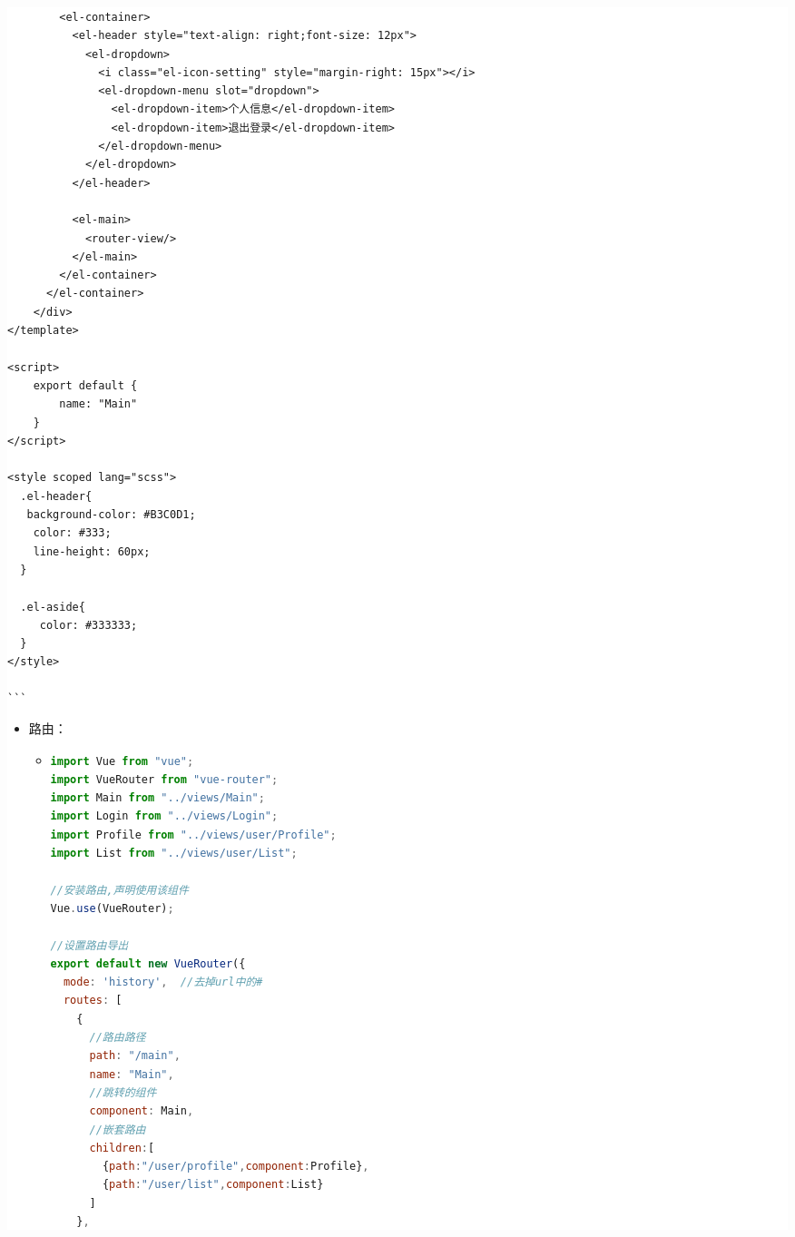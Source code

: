             <el-container>
              <el-header style="text-align: right;font-size: 12px">
                <el-dropdown>
                  <i class="el-icon-setting" style="margin-right: 15px"></i>
                  <el-dropdown-menu slot="dropdown">
                    <el-dropdown-item>个人信息</el-dropdown-item>
                    <el-dropdown-item>退出登录</el-dropdown-item>
                  </el-dropdown-menu>
                </el-dropdown>
              </el-header>
    
              <el-main>
                <router-view/>
              </el-main>
            </el-container>
          </el-container>
        </div>
    </template>
    
    <script>
        export default {
            name: "Main"
        }
    </script>
    
    <style scoped lang="scss">
      .el-header{
       background-color: #B3C0D1;
        color: #333;
        line-height: 60px;
      }
    
      .el-aside{
         color: #333333;
      }
    </style>
    
    ```

+ 路由：

  + ```javascript
    import Vue from "vue";
    import VueRouter from "vue-router";
    import Main from "../views/Main";
    import Login from "../views/Login";
    import Profile from "../views/user/Profile";
    import List from "../views/user/List";
    
    //安装路由,声明使用该组件
    Vue.use(VueRouter);
    
    //设置路由导出
    export default new VueRouter({
      mode: 'history',  //去掉url中的#
      routes: [
        {
          //路由路径
          path: "/main",
          name: "Main",
          //跳转的组件
          component: Main,
          //嵌套路由
          children:[
            {path:"/user/profile",component:Profile},
            {path:"/user/list",component:List}
          ]
        },
